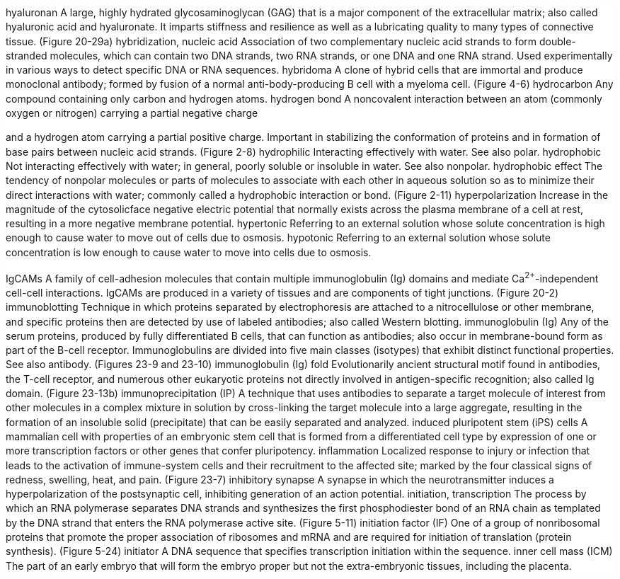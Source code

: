 hyaluronan A large, highly hydrated glycosaminoglycan (GAG) that is a major component of the extracellular matrix; also called hyaluronic acid and hyaluronate. It imparts stiffness and resilience as well as a lubricating quality to many types of connective tissue. (Figure 20-29a)
hybridization, nucleic acid Association of two complementary nucleic acid strands to form double-stranded molecules, which can contain two DNA strands, two RNA strands, or one DNA and one RNA strand. Used experimentally in various ways to detect specific DNA or RNA sequences.
hybridoma A clone of hybrid cells that are immortal and produce monoclonal antibody; formed by fusion of a normal anti-body-producing B cell with a myeloma cell. (Figure 4-6)
hydrocarbon Any compound containing only carbon and hydrogen atoms.
hydrogen bond A noncovalent interaction between an atom (commonly oxygen or nitrogen) carrying a partial negative charge

and a hydrogen atom carrying a partial positive charge. Important in stabilizing the conformation of proteins and in formation of base pairs between nucleic acid strands. (Figure 2-8)
hydrophilic Interacting effectively with water. See also polar.
hydrophobic Not interacting effectively with water; in general, poorly soluble or insoluble in water. See also nonpolar.
hydrophobic effect The tendency of nonpolar molecules or parts of molecules to associate with each other in aqueous solution so as to minimize their direct interactions with water; commonly called a hydrophobic interaction or bond. (Figure 2-11)
hyperpolarization Increase in the magnitude of the cytosolicface negative electric potential that normally exists across the plasma membrane of a cell at rest, resulting in a more negative membrane potential.
hypertonic Referring to an external solution whose solute concentration is high enough to cause water to move out of cells due to osmosis.
hypotonic Referring to an external solution whose solute concentration is low enough to cause water to move into cells due to osmosis.

IgCAMs A family of cell-adhesion molecules that contain multiple immunoglobulin (Ig) domains and mediate $\mathrm{Ca}^{2+}$-independent cell-cell interactions. IgCAMs are produced in a variety of tissues and are components of tight junctions. (Figure 20-2)
immunoblotting Technique in which proteins separated by electrophoresis are attached to a nitrocellulose or other membrane, and specific proteins then are detected by use of labeled antibodies; also called Western blotting.
immunoglobulin (Ig) Any of the serum proteins, produced by fully differentiated B cells, that can function as antibodies; also occur in membrane-bound form as part of the B-cell receptor. Immunoglobulins are divided into five main classes (isotypes) that exhibit distinct functional properties. See also antibody. (Figures 23-9 and 23-10)
immunoglobulin (Ig) fold Evolutionarily ancient structural motif found in antibodies, the T-cell receptor, and numerous other eukaryotic proteins not directly involved in antigen-specific recognition; also called Ig domain. (Figure 23-13b)
immunoprecipitation (IP) A technique that uses antibodies to separate a target molecule of interest from other molecules in a complex mixture in solution by cross-linking the target molecule into a large aggregate, resulting in the formation of an insoluble solid (precipitate) that can be easily separated and analyzed.
induced pluripotent stem (iPS) cells A mammalian cell with properties of an embryonic stem cell that is formed from a differentiated cell type by expression of one or more transcription factors or other genes that confer pluripotency.
inflammation Localized response to injury or infection that leads to the activation of immune-system cells and their recruitment to the affected site; marked by the four classical signs of redness, swelling, heat, and pain. (Figure 23-7)
inhibitory synapse A synapse in which the neurotransmitter induces a hyperpolarization of the postsynaptic cell, inhibiting generation of an action potential.
initiation, transcription The process by which an RNA polymerase separates DNA strands and synthesizes the first phosphodiester bond of an RNA chain as templated by the DNA strand that enters the RNA polymerase active site. (Figure 5-11)
initiation factor (IF) One of a group of nonribosomal proteins that promote the proper association of ribosomes and mRNA and are required for initiation of translation (protein synthesis). (Figure 5-24)
initiator A DNA sequence that specifies transcription initiation within the sequence.
inner cell mass (ICM) The part of an early embryo that will form the embryo proper but not the extra-embryonic tissues, including the placenta.